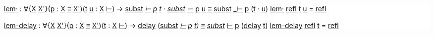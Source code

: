 <a id="lem·"></a><a id="5306" href="Algorithmic.Erasure.html#5306" class="Function">lem·</a> <a id="5311" class="Symbol">:</a> <a id="5313" class="Symbol">∀{</a><a id="5315" href="Algorithmic.Erasure.html#5315" class="Bound">X</a> <a id="5317" href="Algorithmic.Erasure.html#5317" class="Bound">X&#39;</a><a id="5319" class="Symbol">}(</a><a id="5321" href="Algorithmic.Erasure.html#5321" class="Bound">p</a> <a id="5323" class="Symbol">:</a> <a id="5325" href="Algorithmic.Erasure.html#5315" class="Bound">X</a> <a id="5327" href="Agda.Builtin.Equality.html#150" class="Datatype Operator">≡</a> <a id="5329" href="Algorithmic.Erasure.html#5317" class="Bound">X&#39;</a><a id="5331" class="Symbol">)(</a><a id="5333" href="Algorithmic.Erasure.html#5333" class="Bound">t</a> <a id="5335" href="Algorithmic.Erasure.html#5335" class="Bound">u</a> <a id="5337" class="Symbol">:</a> <a id="5339" href="Algorithmic.Erasure.html#5315" class="Bound">X</a> <a id="5341" href="Untyped.html#1295" class="Datatype Operator">⊢</a><a id="5342" class="Symbol">)</a> <a id="5344" class="Symbol">→</a> <a id="5346" href="Relation.Binary.PropositionalEquality.Core.html#1789" class="Function">subst</a> <a id="5352" href="Untyped.html#1295" class="Datatype Operator">_⊢</a> <a id="5355" href="Algorithmic.Erasure.html#5321" class="Bound">p</a> <a id="5357" href="Algorithmic.Erasure.html#5333" class="Bound">t</a> <a id="5359" class="InductiveConstructor Operator">·</a> <a id="5361" href="Relation.Binary.PropositionalEquality.Core.html#1789" class="Function">subst</a> <a id="5367" href="Untyped.html#1295" class="Datatype Operator">_⊢</a> <a id="5370" href="Algorithmic.Erasure.html#5321" class="Bound">p</a> <a id="5372" href="Algorithmic.Erasure.html#5335" class="Bound">u</a> <a id="5374" href="Agda.Builtin.Equality.html#150" class="Datatype Operator">≡</a> <a id="5376" href="Relation.Binary.PropositionalEquality.Core.html#1789" class="Function">subst</a> <a id="5382" href="Untyped.html#1295" class="Datatype Operator">_⊢</a> <a id="5385" href="Algorithmic.Erasure.html#5321" class="Bound">p</a> <a id="5387" class="Symbol">(</a><a id="5388" href="Algorithmic.Erasure.html#5333" class="Bound">t</a> <a id="5390" class="InductiveConstructor Operator">·</a> <a id="5392" href="Algorithmic.Erasure.html#5335" class="Bound">u</a><a id="5393" class="Symbol">)</a>
<a id="5395" href="Algorithmic.Erasure.html#5306" class="Function">lem·</a> <a id="5400" href="Agda.Builtin.Equality.html#207" class="InductiveConstructor">refl</a> <a id="5405" href="Algorithmic.Erasure.html#5405" class="Bound">t</a> <a id="5407" href="Algorithmic.Erasure.html#5407" class="Bound">u</a> <a id="5409" class="Symbol">=</a> <a id="5411" href="Agda.Builtin.Equality.html#207" class="InductiveConstructor">refl</a>

<a id="lem-delay"></a><a id="5417" href="Algorithmic.Erasure.html#5417" class="Function">lem-delay</a> <a id="5427" class="Symbol">:</a> <a id="5429" class="Symbol">∀{</a><a id="5431" href="Algorithmic.Erasure.html#5431" class="Bound">X</a> <a id="5433" href="Algorithmic.Erasure.html#5433" class="Bound">X&#39;</a><a id="5435" class="Symbol">}(</a><a id="5437" href="Algorithmic.Erasure.html#5437" class="Bound">p</a> <a id="5439" class="Symbol">:</a> <a id="5441" href="Algorithmic.Erasure.html#5431" class="Bound">X</a> <a id="5443" href="Agda.Builtin.Equality.html#150" class="Datatype Operator">≡</a> <a id="5445" href="Algorithmic.Erasure.html#5433" class="Bound">X&#39;</a><a id="5447" class="Symbol">)(</a><a id="5449" href="Algorithmic.Erasure.html#5449" class="Bound">t</a> <a id="5451" class="Symbol">:</a> <a id="5453" href="Algorithmic.Erasure.html#5431" class="Bound">X</a> <a id="5455" href="Untyped.html#1295" class="Datatype Operator">⊢</a><a id="5456" class="Symbol">)</a> <a id="5458" class="Symbol">→</a> <a id="5460" href="Untyped.html#1406" class="InductiveConstructor">delay</a> <a id="5466" class="Symbol">(</a><a id="5467" href="Relation.Binary.PropositionalEquality.Core.html#1789" class="Function">subst</a> <a id="5473" href="Untyped.html#1295" class="Datatype Operator">_⊢</a> <a id="5476" href="Algorithmic.Erasure.html#5437" class="Bound">p</a> <a id="5478" href="Algorithmic.Erasure.html#5449" class="Bound">t</a><a id="5479" class="Symbol">)</a> <a id="5481" href="Agda.Builtin.Equality.html#150" class="Datatype Operator">≡</a> <a id="5483" href="Relation.Binary.PropositionalEquality.Core.html#1789" class="Function">subst</a> <a id="5489" href="Untyped.html#1295" class="Datatype Operator">_⊢</a> <a id="5492" href="Algorithmic.Erasure.html#5437" class="Bound">p</a> <a id="5494" class="Symbol">(</a><a id="5495" href="Untyped.html#1406" class="InductiveConstructor">delay</a> <a id="5501" href="Algorithmic.Erasure.html#5449" class="Bound">t</a><a id="5502" class="Symbol">)</a>
<a id="5504" href="Algorithmic.Erasure.html#5417" class="Function">lem-delay</a> <a id="5514" href="Agda.Builtin.Equality.html#207" class="InductiveConstructor">refl</a> <a id="5519" href="Algorithmic.Erasure.html#5519" class="Bound">t</a> <a id="5521" class="Symbol">=</a> <a id="5523" href="Agda.Builtin.Equality.html#207" class="InductiveConstructor">refl</a>
